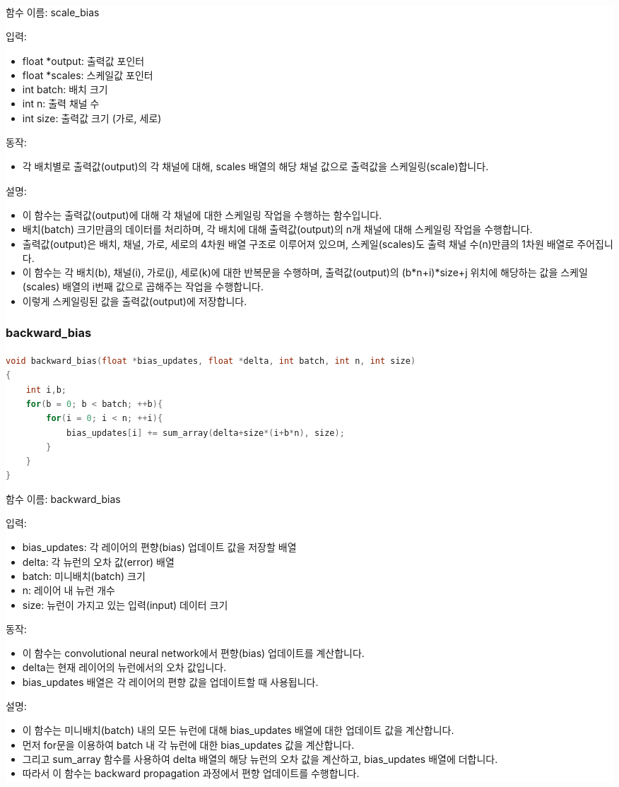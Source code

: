 함수 이름: scale\_bias

입력:

* float \*output: 출력값 포인터
* float \*scales: 스케일값 포인터
* int batch: 배치 크기
* int n: 출력 채널 수
* int size: 출력값 크기 (가로, 세로)

동작:&#x20;

* 각 배치별로 출력값(output)의 각 채널에 대해, scales 배열의 해당 채널 값으로 출력값을 스케일링(scale)합니다.

설명:&#x20;

* 이 함수는 출력값(output)에 대해 각 채널에 대한 스케일링 작업을 수행하는 함수입니다.&#x20;
* 배치(batch) 크기만큼의 데이터를 처리하며, 각 배치에 대해 출력값(output)의 n개 채널에 대해 스케일링 작업을 수행합니다.&#x20;
* 출력값(output)은 배치, 채널, 가로, 세로의 4차원 배열 구조로 이루어져 있으며, 스케일(scales)도 출력 채널 수(n)만큼의 1차원 배열로 주어집니다.&#x20;
* 이 함수는 각 배치(b), 채널(i), 가로(j), 세로(k)에 대한 반복문을 수행하며, 출력값(output)의 (b\*n+i)\*size+j 위치에 해당하는 값을 스케일(scales) 배열의 i번째 값으로 곱해주는 작업을 수행합니다.&#x20;
* 이렇게 스케일링된 값을 출력값(output)에 저장합니다.



### backward\_bias

```c
void backward_bias(float *bias_updates, float *delta, int batch, int n, int size)
{
    int i,b;
    for(b = 0; b < batch; ++b){
        for(i = 0; i < n; ++i){
            bias_updates[i] += sum_array(delta+size*(i+b*n), size);
        }
    }
}
```

함수 이름: backward\_bias

입력:

* bias\_updates: 각 레이어의 편향(bias) 업데이트 값을 저장할 배열
* delta: 각 뉴런의 오차 값(error) 배열
* batch: 미니배치(batch) 크기
* n: 레이어 내 뉴런 개수
* size: 뉴런이 가지고 있는 입력(input) 데이터 크기

동작:&#x20;

* 이 함수는 convolutional neural network에서 편향(bias) 업데이트를 계산합니다.&#x20;
* delta는 현재 레이어의 뉴런에서의 오차 값입니다.&#x20;
* bias\_updates 배열은 각 레이어의 편향 값을 업데이트할 때 사용됩니다.

설명:&#x20;

* 이 함수는 미니배치(batch) 내의 모든 뉴런에 대해 bias\_updates 배열에 대한 업데이트 값을 계산합니다.&#x20;
* 먼저 for문을 이용하여 batch 내 각 뉴런에 대한 bias\_updates 값을 계산합니다.&#x20;
* 그리고 sum\_array 함수를 사용하여 delta 배열의 해당 뉴런의 오차 값을 계산하고, bias\_updates 배열에 더합니다.&#x20;
* 따라서 이 함수는 backward propagation 과정에서 편향 업데이트를 수행합니다.
